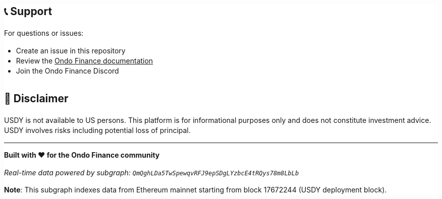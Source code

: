 ## 📞 Support

For questions or issues:
- Create an issue in this repository
- Review the [Ondo Finance documentation](https://ondo.finance/usdy)
- Join the Ondo Finance Discord

## 🚨 Disclaimer

USDY is not available to US persons. This platform is for informational purposes only and does not constitute investment advice. USDY involves risks including potential loss of principal.

---

**Built with ❤️ for the Ondo Finance community**

*Real-time data powered by subgraph: `QmQghLDa5TwSpewqvRFJ9epSDgLYzbcE4tRQys78m8LbLb`*

**Note**: This subgraph indexes data from Ethereum mainnet starting from block 17672244 (USDY deployment block).
